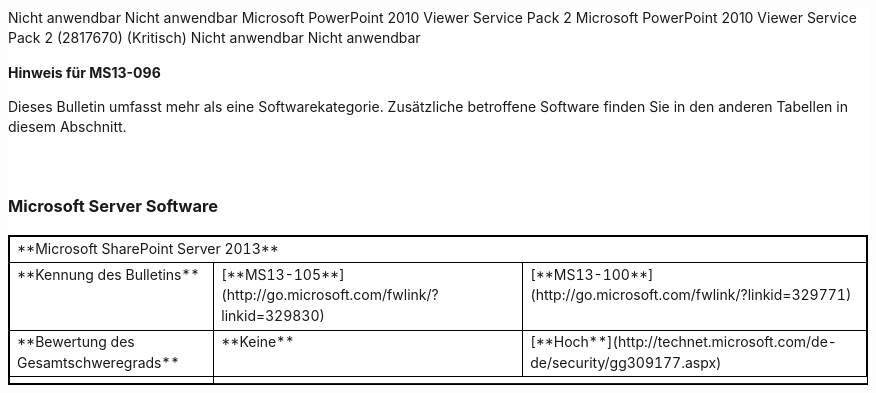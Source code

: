</td>
<td style="border:1px solid black;">
Nicht anwendbar
</td>
<td style="border:1px solid black;">
Nicht anwendbar
</td>
</tr>
<tr>
<td style="border:1px solid black;">
Microsoft PowerPoint 2010 Viewer Service Pack 2
</td>
<td style="border:1px solid black;">
Microsoft PowerPoint 2010 Viewer Service Pack 2  
(2817670)  
(Kritisch)
</td>
<td style="border:1px solid black;">
Nicht anwendbar
</td>
<td style="border:1px solid black;">
Nicht anwendbar
</td>
</tr>
</table>
 
**Hinweis für MS13-096**

Dieses Bulletin umfasst mehr als eine Softwarekategorie. Zusätzliche betroffene Software finden Sie in den anderen Tabellen in diesem Abschnitt.

 

### Microsoft Server Software

<p> </p>
<table style="border:1px solid black;">
<tr>
<td style="border:1px solid black;" colspan="3">
**Microsoft SharePoint Server 2013**
</td>
</tr>
<tr>
<td style="border:1px solid black;">
**Kennung des Bulletins**
</td>
<td style="border:1px solid black;">
[**MS13-105**](http://go.microsoft.com/fwlink/?linkid=329830)
</td>
<td style="border:1px solid black;">
[**MS13-100**](http://go.microsoft.com/fwlink/?linkid=329771)
</td>
</tr>
<tr>
<td style="border:1px solid black;">
**Bewertung des Gesamtschweregrads**
</td>
<td style="border:1px solid black;">
**Keine**
</td>
<td style="border:1px solid black;">
[**Hoch**](http://technet.microsoft.com/de-de/security/gg309177.aspx)
</td>
</tr>
<tr>
<td style="border:1px solid black;">